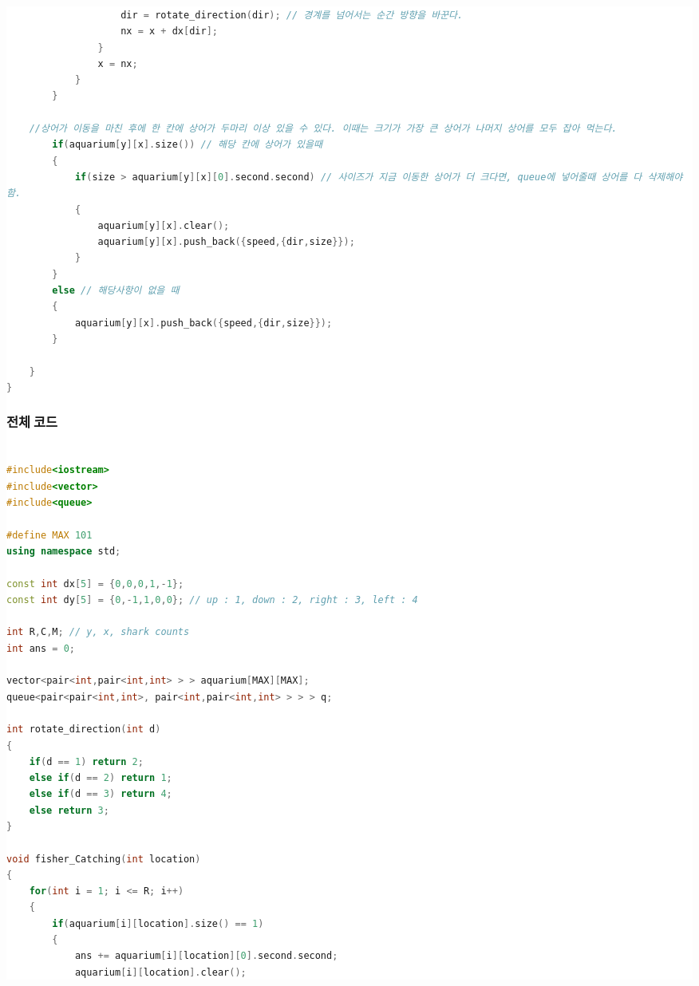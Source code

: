 ```c++
					dir = rotate_direction(dir); // 경계를 넘어서는 순간 방향을 바꾼다.
					nx = x + dx[dir];
				}
				x = nx;
			}
		}
		
    //상어가 이동을 마친 후에 한 칸에 상어가 두마리 이상 있을 수 있다. 이때는 크기가 가장 큰 상어가 나머지 상어를 모두 잡아 먹는다.
		if(aquarium[y][x].size()) // 해당 칸에 상어가 있을때
		{
			if(size > aquarium[y][x][0].second.second) // 사이즈가 지금 이동한 상어가 더 크다면, queue에 넣어줄때 상어를 다 삭제해야함.
			{
				aquarium[y][x].clear();
				aquarium[y][x].push_back({speed,{dir,size}});
			}
		}
		else // 해당사항이 없을 때
		{		
			aquarium[y][x].push_back({speed,{dir,size}});
		}
			
	}
}

```

### 전체 코드


```c++

#include<iostream>
#include<vector>
#include<queue>

#define MAX 101
using namespace std;

const int dx[5] = {0,0,0,1,-1};
const int dy[5] = {0,-1,1,0,0}; // up : 1, down : 2, right : 3, left : 4

int R,C,M; // y, x, shark counts
int ans = 0;

vector<pair<int,pair<int,int> > > aquarium[MAX][MAX];
queue<pair<pair<int,int>, pair<int,pair<int,int> > > > q; 

int rotate_direction(int d)
{
	if(d == 1) return 2;
	else if(d == 2)	return 1;
	else if(d == 3)	return 4;
	else return 3;
}

void fisher_Catching(int location)
{
	for(int i = 1; i <= R; i++)
	{
		if(aquarium[i][location].size() == 1)
		{
			ans += aquarium[i][location][0].second.second;
			aquarium[i][location].clear();
```